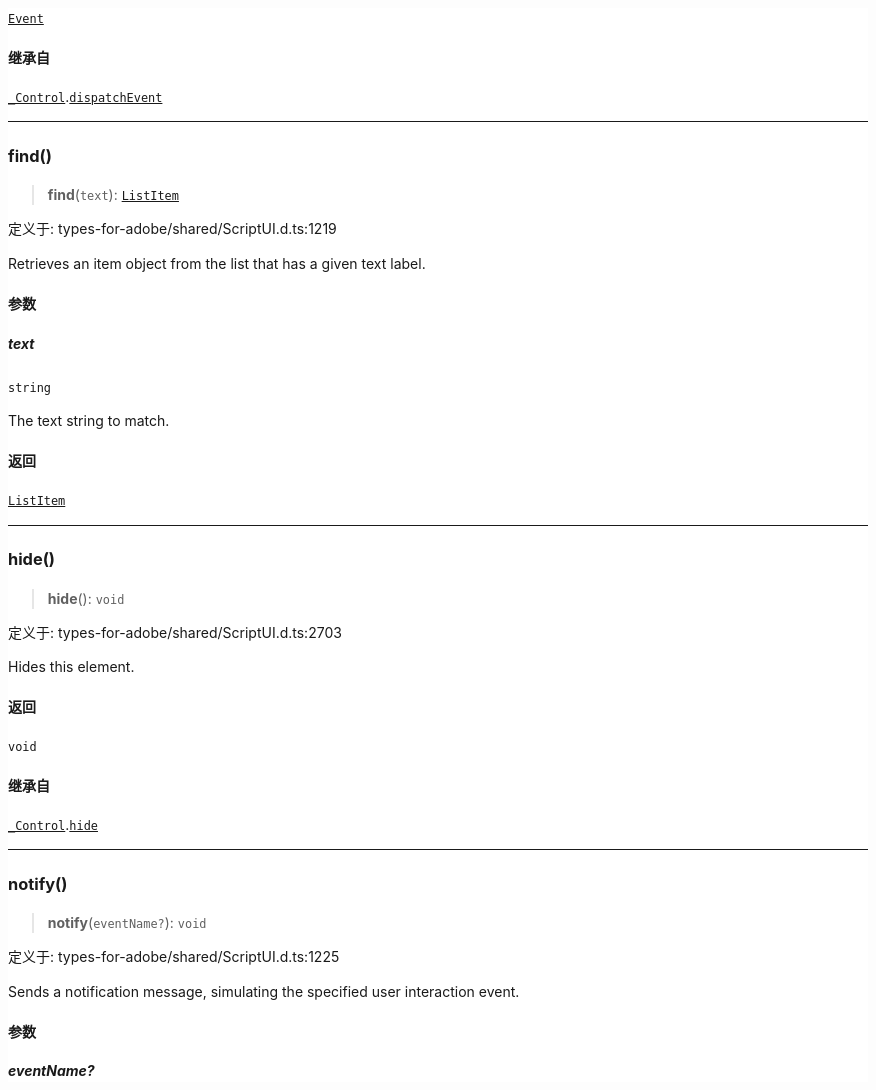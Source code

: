 [`Event`](Event.md)

#### 继承自

[`_Control`](Control.md).[`dispatchEvent`](Control.md#dispatchevent)

***

### find()

> **find**(`text`): [`ListItem`](ListItem.md)

定义于: types-for-adobe/shared/ScriptUI.d.ts:1219

Retrieves an item object from the list that has a given text label.

#### 参数

##### text

`string`

The text string to match.

#### 返回

[`ListItem`](ListItem.md)

***

### hide()

> **hide**(): `void`

定义于: types-for-adobe/shared/ScriptUI.d.ts:2703

Hides this element.

#### 返回

`void`

#### 继承自

[`_Control`](Control.md).[`hide`](Control.md#hide)

***

### notify()

> **notify**(`eventName?`): `void`

定义于: types-for-adobe/shared/ScriptUI.d.ts:1225

Sends a notification message, simulating the specified user interaction event.

#### 参数

##### eventName?
